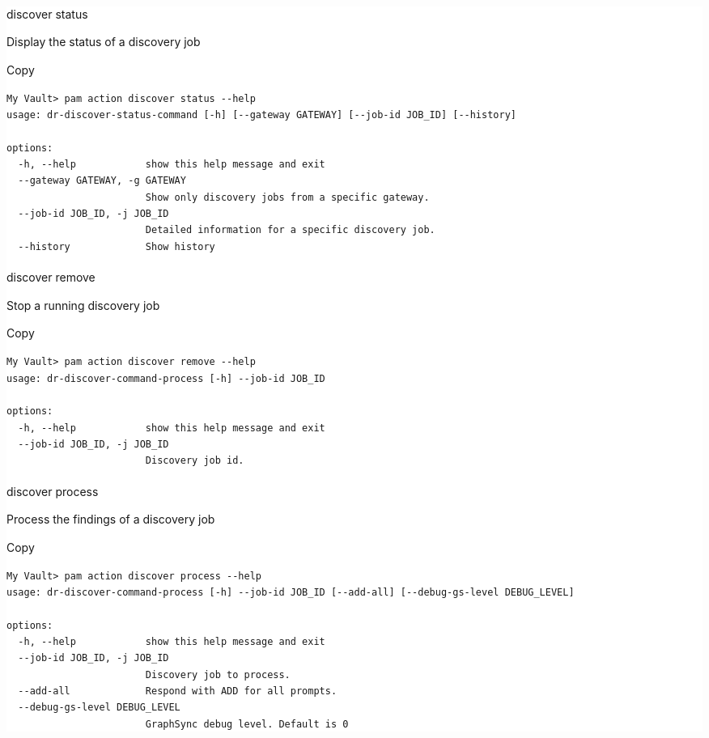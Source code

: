 ####

discover status

Display the status of a discovery job

Copy

    
    
    My Vault> pam action discover status --help
    usage: dr-discover-status-command [-h] [--gateway GATEWAY] [--job-id JOB_ID] [--history]
    
    options:
      -h, --help            show this help message and exit
      --gateway GATEWAY, -g GATEWAY
                            Show only discovery jobs from a specific gateway.
      --job-id JOB_ID, -j JOB_ID
                            Detailed information for a specific discovery job.
      --history             Show history
    

####

discover remove

Stop a running discovery job

Copy

    
    
    My Vault> pam action discover remove --help
    usage: dr-discover-command-process [-h] --job-id JOB_ID
    
    options:
      -h, --help            show this help message and exit
      --job-id JOB_ID, -j JOB_ID
                            Discovery job id.

####

discover process

Process the findings of a discovery job

Copy

    
    
    My Vault> pam action discover process --help
    usage: dr-discover-command-process [-h] --job-id JOB_ID [--add-all] [--debug-gs-level DEBUG_LEVEL]
    
    options:
      -h, --help            show this help message and exit
      --job-id JOB_ID, -j JOB_ID
                            Discovery job to process.
      --add-all             Respond with ADD for all prompts.
      --debug-gs-level DEBUG_LEVEL
                            GraphSync debug level. Default is 0

####
